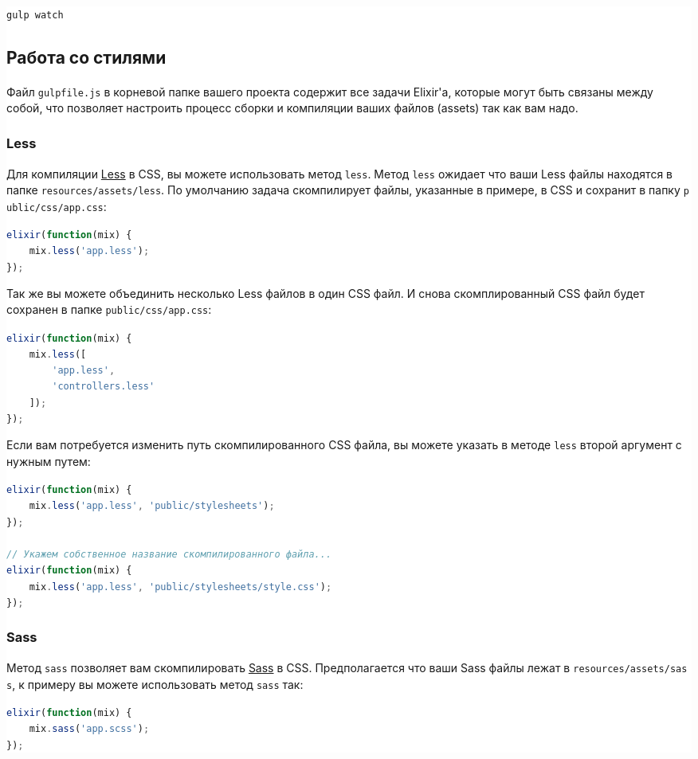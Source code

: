     gulp watch

<a name="working-with-stylesheets"></a>
## Работа со стилями

Файл `gulpfile.js` в корневой папке вашего проекта содержит все задачи Elixir'a, которые могут быть связаны между собой, что позволяет настроить процесс сборки и компиляции ваших файлов (assets) так как вам надо.

<a name="less"></a>
### Less

Для компиляции [Less](http://lesscss.org/) в CSS, вы можете использовать метод `less`. Метод `less` ожидает что ваши Less файлы находятся в папке `resources/assets/less`. По умолчанию задача скомпилирует файлы, указанные в примере, в CSS и сохранит в папку `public/css/app.css`:

```javascript
elixir(function(mix) {
    mix.less('app.less');
});
```
Так же вы можете объединить несколько Less файлов в один CSS файл. И снова скомплированный CSS файл будет сохранен в папке `public/css/app.css`:

```javascript
elixir(function(mix) {
    mix.less([
        'app.less',
        'controllers.less'
    ]);
});
```
Если вам потребуется изменить путь скомпилированного CSS файла, вы можете указать в методе `less` второй аргумент с нужным путем:

```javascript
elixir(function(mix) {
    mix.less('app.less', 'public/stylesheets');
});

// Укажем собственное название скомпилированного файла...
elixir(function(mix) {
    mix.less('app.less', 'public/stylesheets/style.css');
});
```

<a name="sass"></a>
### Sass

Метод `sass` позволяет вам скомпилировать [Sass](http://sass-lang.com/) в CSS. Предполагается что ваши Sass файлы лежат в `resources/assets/sass`, к примеру вы можете использовать метод `sass` так:

```javascript
elixir(function(mix) {
    mix.sass('app.scss');
});
```
